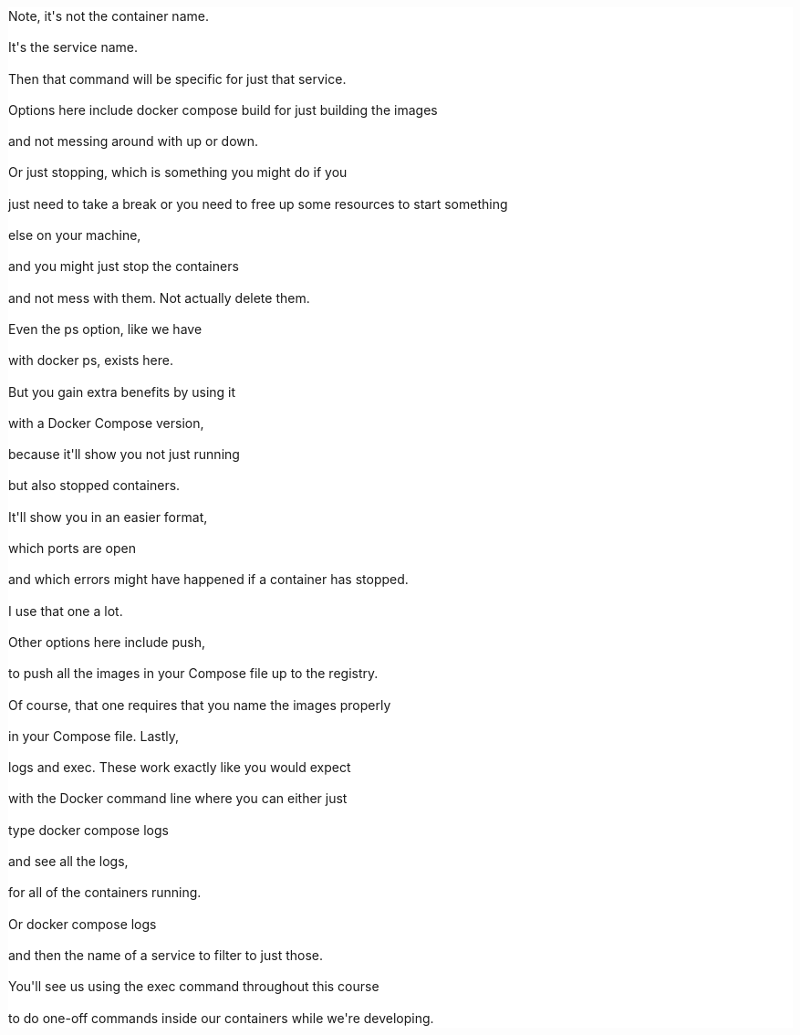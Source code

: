 Note, it's not the container name.

It's the service name.

Then that command will be specific for just that service.

Options here include docker compose build for just building the images

and not messing around with up or down.

Or just stopping, which is something you might do if you

just need to take a break or you need to free up some resources to start something

else on your machine,

and you might just stop the containers

and not mess with them. Not actually delete them.

Even the ps option, like we have

with docker ps, exists here.

But you gain extra benefits by using it

with a Docker Compose version,

because it'll show you not just running

but also stopped containers.

It'll show you in an easier format,

which ports are open

and which errors might have happened if a container has stopped.

I use that one a lot.

Other options here include push,

to push all the images in your Compose file up to the registry.

Of course, that one requires that you name the images properly

in your Compose file. Lastly,

logs and exec. These work exactly like you would expect

with the Docker command line where you can either just

type docker compose logs

and see all the logs,

for all of the containers running.

Or docker compose logs

and then the name of a service to filter to just those.

You'll see us using the exec command throughout this course

to do one-off commands inside our containers while we're developing.

